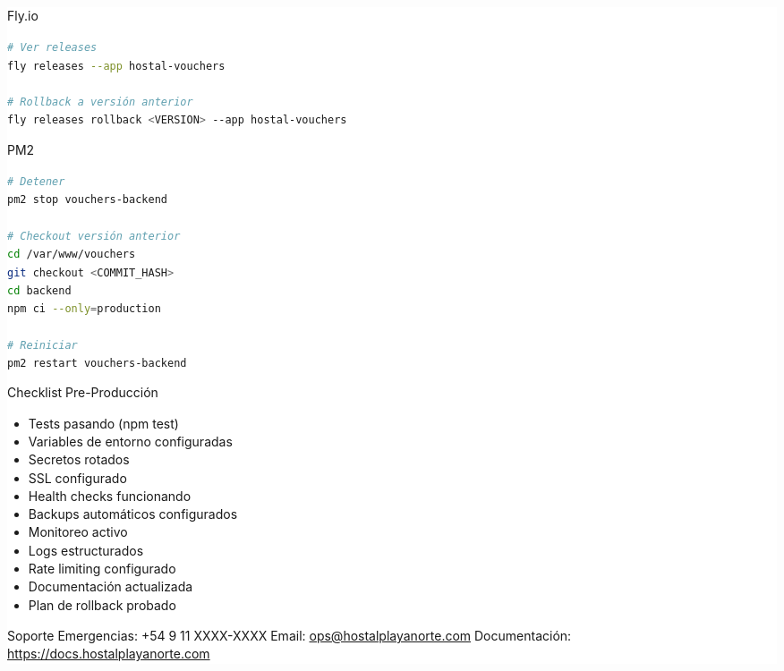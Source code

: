Fly.io
```bash
# Ver releases
fly releases --app hostal-vouchers

# Rollback a versión anterior
fly releases rollback <VERSION> --app hostal-vouchers
```
PM2
```bash
# Detener
pm2 stop vouchers-backend

# Checkout versión anterior
cd /var/www/vouchers
git checkout <COMMIT_HASH>
cd backend
npm ci --only=production

# Reiniciar
pm2 restart vouchers-backend
```
Checklist Pre-Producción
* Tests pasando (npm test)
* Variables de entorno configuradas
* Secretos rotados
* SSL configurado
* Health checks funcionando
* Backups automáticos configurados
* Monitoreo activo
* Logs estructurados
* Rate limiting configurado
* Documentación actualizada
* Plan de rollback probado

Soporte
Emergencias: +54 9 11 XXXX-XXXX
Email: ops@hostalplayanorte.com
Documentación: https://docs.hostalplayanorte.com
